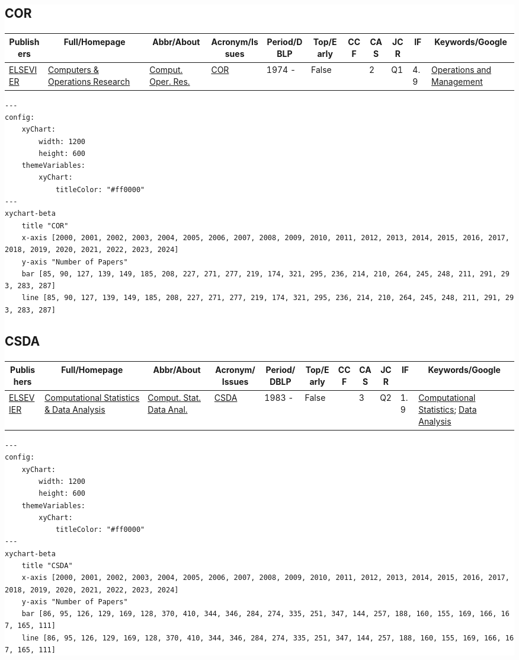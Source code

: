 ## COR

|Publishers|Full/Homepage|Abbr/About|Acronym/Issues|Period/DBLP|Top/Early|CCF|CAS|JCR|IF|Keywords/Google|
|-         |-            |-         |-             |-          |-        |-  |-  |-  |- |-              |
|[ELSEVIER](https://www.sciencedirect.com/)|[Computers & Operations Research](https://www.sciencedirect.com/journal/computers-and-operations-research)|[Comput. Oper. Res.](https://www.sciencedirect.com/journal/computers-and-operations-research/about/aims-and-scope)|[COR](https://www.sciencedirect.com/journal/computers-and-operations-research/issues)|1974 -|False||2|Q1|4.9|[Operations and Management](https://www.google.com/search?q=Operations+and+Management)|

```mermaid
---
config:
    xyChart:
        width: 1200
        height: 600
    themeVariables:
        xyChart:
            titleColor: "#ff0000"
---
xychart-beta
    title "COR"
    x-axis [2000, 2001, 2002, 2003, 2004, 2005, 2006, 2007, 2008, 2009, 2010, 2011, 2012, 2013, 2014, 2015, 2016, 2017, 2018, 2019, 2020, 2021, 2022, 2023, 2024]
    y-axis "Number of Papers"
    bar [85, 90, 127, 139, 149, 185, 208, 227, 271, 277, 219, 174, 321, 295, 236, 214, 210, 264, 245, 248, 211, 291, 293, 283, 287]
    line [85, 90, 127, 139, 149, 185, 208, 227, 271, 277, 219, 174, 321, 295, 236, 214, 210, 264, 245, 248, 211, 291, 293, 283, 287]
```

## CSDA

|Publishers|Full/Homepage|Abbr/About|Acronym/Issues|Period/DBLP|Top/Early|CCF|CAS|JCR|IF|Keywords/Google|
|-         |-            |-         |-             |-          |-        |-  |-  |-  |- |-              |
|[ELSEVIER](https://www.sciencedirect.com/)|[Computational Statistics & Data Analysis](https://www.sciencedirect.com/journal/computational-statistics-and-data-analysis)|[Comput. Stat. Data Anal.](https://www.sciencedirect.com/journal/computational-statistics-and-data-analysis/about/aims-and-scope)|[CSDA](https://www.sciencedirect.com/journal/computational-statistics-and-data-analysis/issues)|1983 -|False||3|Q2|1.9|[Computational Statistics](https://www.google.com/search?q=Computational+Statistics); [Data Analysis](https://www.google.com/search?q=Data+Analysis)|

```mermaid
---
config:
    xyChart:
        width: 1200
        height: 600
    themeVariables:
        xyChart:
            titleColor: "#ff0000"
---
xychart-beta
    title "CSDA"
    x-axis [2000, 2001, 2002, 2003, 2004, 2005, 2006, 2007, 2008, 2009, 2010, 2011, 2012, 2013, 2014, 2015, 2016, 2017, 2018, 2019, 2020, 2021, 2022, 2023, 2024]
    y-axis "Number of Papers"
    bar [86, 95, 126, 129, 169, 128, 370, 410, 344, 346, 284, 274, 335, 251, 347, 144, 257, 188, 160, 155, 169, 166, 167, 165, 111]
    line [86, 95, 126, 129, 169, 128, 370, 410, 344, 346, 284, 274, 335, 251, 347, 144, 257, 188, 160, 155, 169, 166, 167, 165, 111]
```
